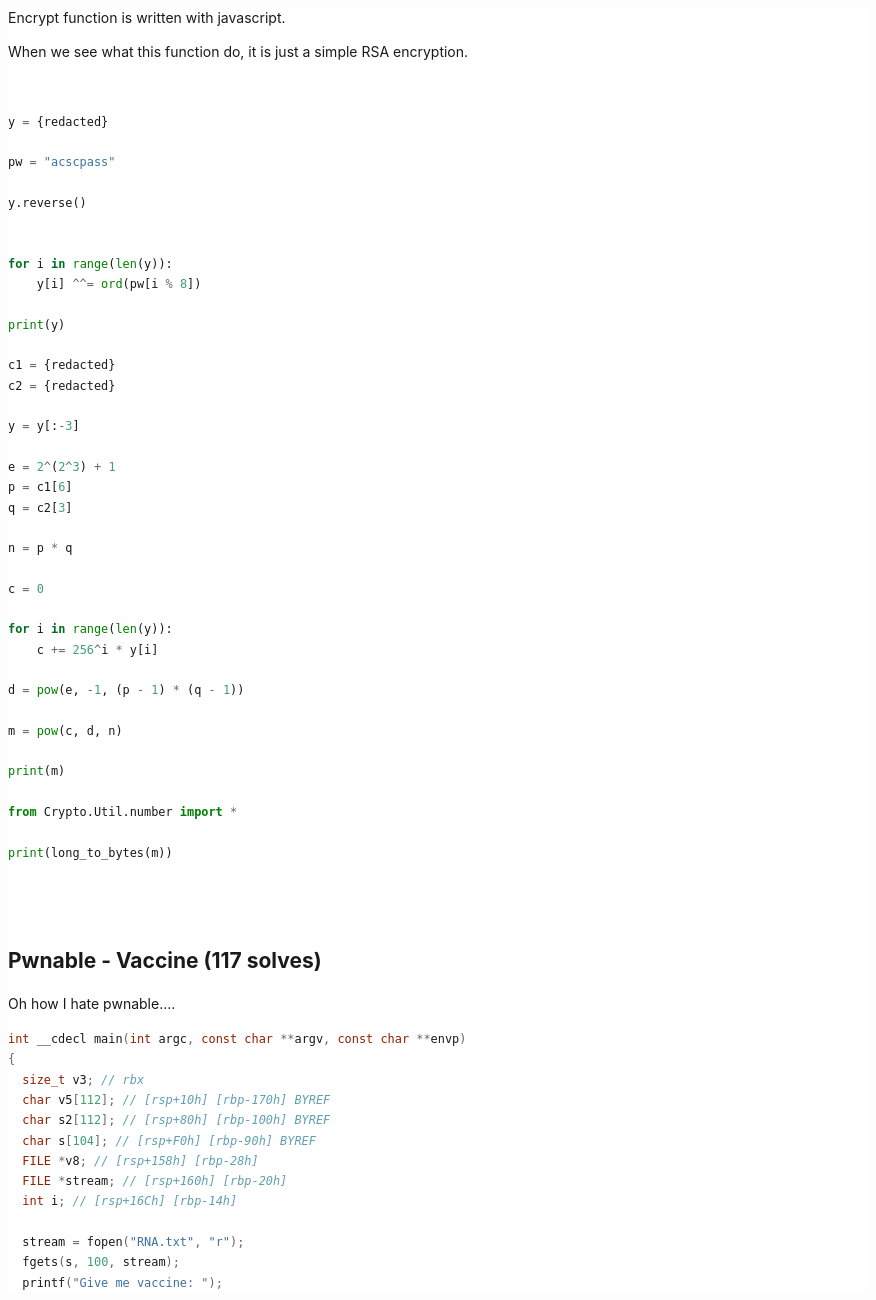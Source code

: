 Encrypt function is written with javascript.

When we see what this function do, it is just a simple RSA encryption.

<br>

```python
y = {redacted}

pw = "acscpass"

y.reverse()


for i in range(len(y)):
    y[i] ^^= ord(pw[i % 8])

print(y)

c1 = {redacted}
c2 = {redacted}

y = y[:-3]

e = 2^(2^3) + 1
p = c1[6]
q = c2[3]

n = p * q

c = 0

for i in range(len(y)):
    c += 256^i * y[i]

d = pow(e, -1, (p - 1) * (q - 1))

m = pow(c, d, n)

print(m)

from Crypto.Util.number import *

print(long_to_bytes(m))
```

<br><br>

## **Pwnable - Vaccine (117 solves)**

Oh how I hate pwnable....

```c
int __cdecl main(int argc, const char **argv, const char **envp)
{
  size_t v3; // rbx
  char v5[112]; // [rsp+10h] [rbp-170h] BYREF
  char s2[112]; // [rsp+80h] [rbp-100h] BYREF
  char s[104]; // [rsp+F0h] [rbp-90h] BYREF
  FILE *v8; // [rsp+158h] [rbp-28h]
  FILE *stream; // [rsp+160h] [rbp-20h]
  int i; // [rsp+16Ch] [rbp-14h]

  stream = fopen("RNA.txt", "r");
  fgets(s, 100, stream);
  printf("Give me vaccine: ");
```
